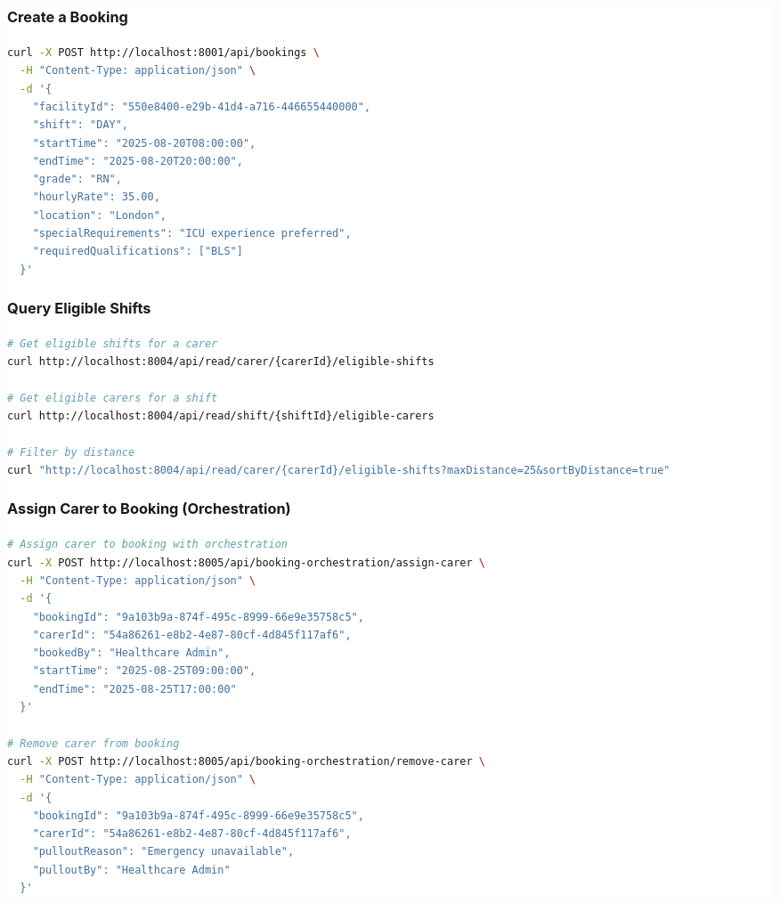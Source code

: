 ### Create a Booking

```bash
curl -X POST http://localhost:8001/api/bookings \
  -H "Content-Type: application/json" \
  -d '{
    "facilityId": "550e8400-e29b-41d4-a716-446655440000",
    "shift": "DAY",
    "startTime": "2025-08-20T08:00:00",
    "endTime": "2025-08-20T20:00:00",
    "grade": "RN",
    "hourlyRate": 35.00,
    "location": "London",
    "specialRequirements": "ICU experience preferred",
    "requiredQualifications": ["BLS"]
  }'
```

### Query Eligible Shifts

```bash
# Get eligible shifts for a carer
curl http://localhost:8004/api/read/carer/{carerId}/eligible-shifts

# Get eligible carers for a shift
curl http://localhost:8004/api/read/shift/{shiftId}/eligible-carers

# Filter by distance
curl "http://localhost:8004/api/read/carer/{carerId}/eligible-shifts?maxDistance=25&sortByDistance=true"
```

### Assign Carer to Booking (Orchestration)

```bash
# Assign carer to booking with orchestration
curl -X POST http://localhost:8005/api/booking-orchestration/assign-carer \
  -H "Content-Type: application/json" \
  -d '{
    "bookingId": "9a103b9a-874f-495c-8999-66e9e35758c5",
    "carerId": "54a86261-e8b2-4e87-80cf-4d845f117af6",
    "bookedBy": "Healthcare Admin",
    "startTime": "2025-08-25T09:00:00",
    "endTime": "2025-08-25T17:00:00"
  }'

# Remove carer from booking
curl -X POST http://localhost:8005/api/booking-orchestration/remove-carer \
  -H "Content-Type: application/json" \
  -d '{
    "bookingId": "9a103b9a-874f-495c-8999-66e9e35758c5",
    "carerId": "54a86261-e8b2-4e87-80cf-4d845f117af6",
    "pulloutReason": "Emergency unavailable",
    "pulloutBy": "Healthcare Admin"
  }'
```
